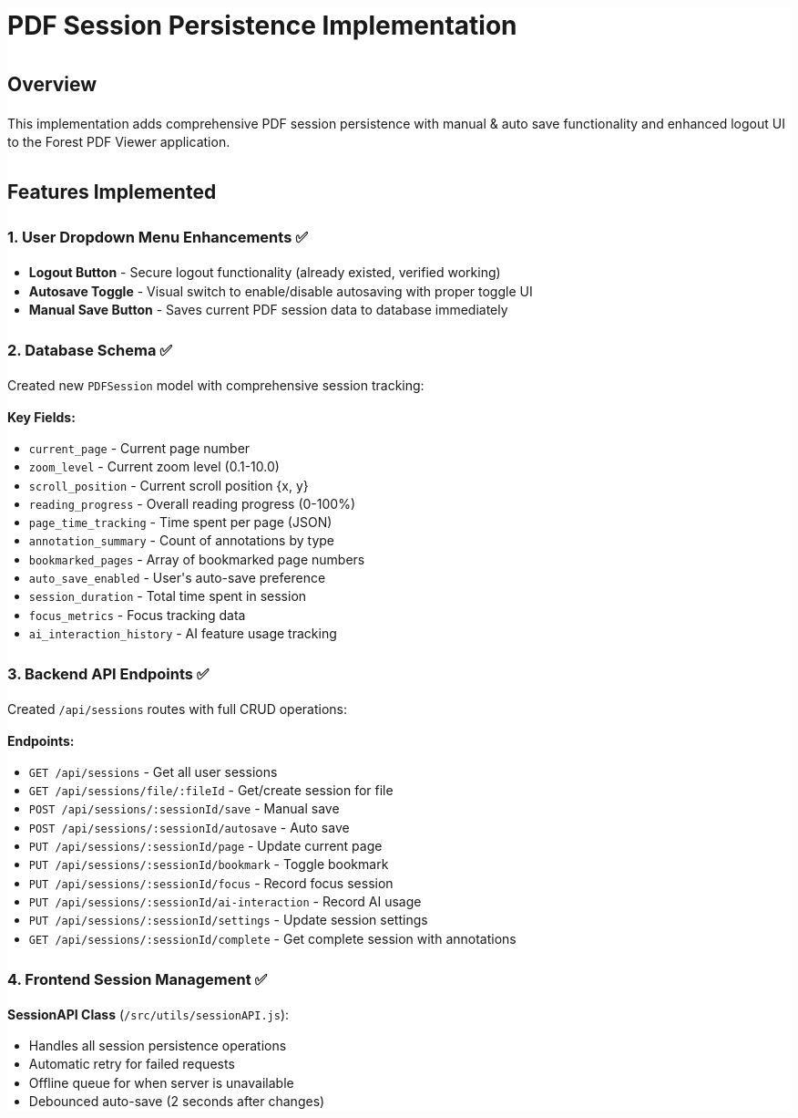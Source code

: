# PDF Session Persistence Implementation

## Overview
This implementation adds comprehensive PDF session persistence with manual & auto save functionality and enhanced logout UI to the Forest PDF Viewer application.

## Features Implemented

### 1. User Dropdown Menu Enhancements ✅
- **Logout Button** - Secure logout functionality (already existed, verified working)
- **Autosave Toggle** - Visual switch to enable/disable autosaving with proper toggle UI
- **Manual Save Button** - Saves current PDF session data to database immediately

### 2. Database Schema ✅
Created new `PDFSession` model with comprehensive session tracking:

**Key Fields:**
- `current_page` - Current page number
- `zoom_level` - Current zoom level (0.1-10.0)
- `scroll_position` - Current scroll position {x, y}
- `reading_progress` - Overall reading progress (0-100%)
- `page_time_tracking` - Time spent per page (JSON)
- `annotation_summary` - Count of annotations by type
- `bookmarked_pages` - Array of bookmarked page numbers
- `auto_save_enabled` - User's auto-save preference
- `session_duration` - Total time spent in session
- `focus_metrics` - Focus tracking data
- `ai_interaction_history` - AI feature usage tracking

### 3. Backend API Endpoints ✅
Created `/api/sessions` routes with full CRUD operations:

**Endpoints:**
- `GET /api/sessions` - Get all user sessions
- `GET /api/sessions/file/:fileId` - Get/create session for file
- `POST /api/sessions/:sessionId/save` - Manual save
- `POST /api/sessions/:sessionId/autosave` - Auto save
- `PUT /api/sessions/:sessionId/page` - Update current page
- `PUT /api/sessions/:sessionId/bookmark` - Toggle bookmark
- `PUT /api/sessions/:sessionId/focus` - Record focus session
- `PUT /api/sessions/:sessionId/ai-interaction` - Record AI usage
- `PUT /api/sessions/:sessionId/settings` - Update session settings
- `GET /api/sessions/:sessionId/complete` - Get complete session with annotations

### 4. Frontend Session Management ✅
**SessionAPI Class** (`/src/utils/sessionAPI.js`):
- Handles all session persistence operations
- Automatic retry for failed requests
- Offline queue for when server is unavailable
- Debounced auto-save (2 seconds after changes)
